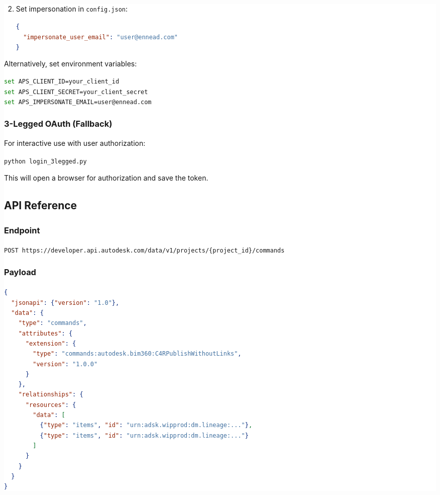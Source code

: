 2. Set impersonation in `config.json`:
   ```json
   {
     "impersonate_user_email": "user@ennead.com"
   }
   ```

Alternatively, set environment variables:
```bash
set APS_CLIENT_ID=your_client_id
set APS_CLIENT_SECRET=your_client_secret
set APS_IMPERSONATE_EMAIL=user@ennead.com
```

### 3-Legged OAuth (Fallback)

For interactive use with user authorization:

```bash
python login_3legged.py
```

This will open a browser for authorization and save the token.

## API Reference

### Endpoint

```
POST https://developer.api.autodesk.com/data/v1/projects/{project_id}/commands
```

### Payload

```json
{
  "jsonapi": {"version": "1.0"},
  "data": {
    "type": "commands",
    "attributes": {
      "extension": {
        "type": "commands:autodesk.bim360:C4RPublishWithoutLinks",
        "version": "1.0.0"
      }
    },
    "relationships": {
      "resources": {
        "data": [
          {"type": "items", "id": "urn:adsk.wipprod:dm.lineage:..."},
          {"type": "items", "id": "urn:adsk.wipprod:dm.lineage:..."}
        ]
      }
    }
  }
}
```

